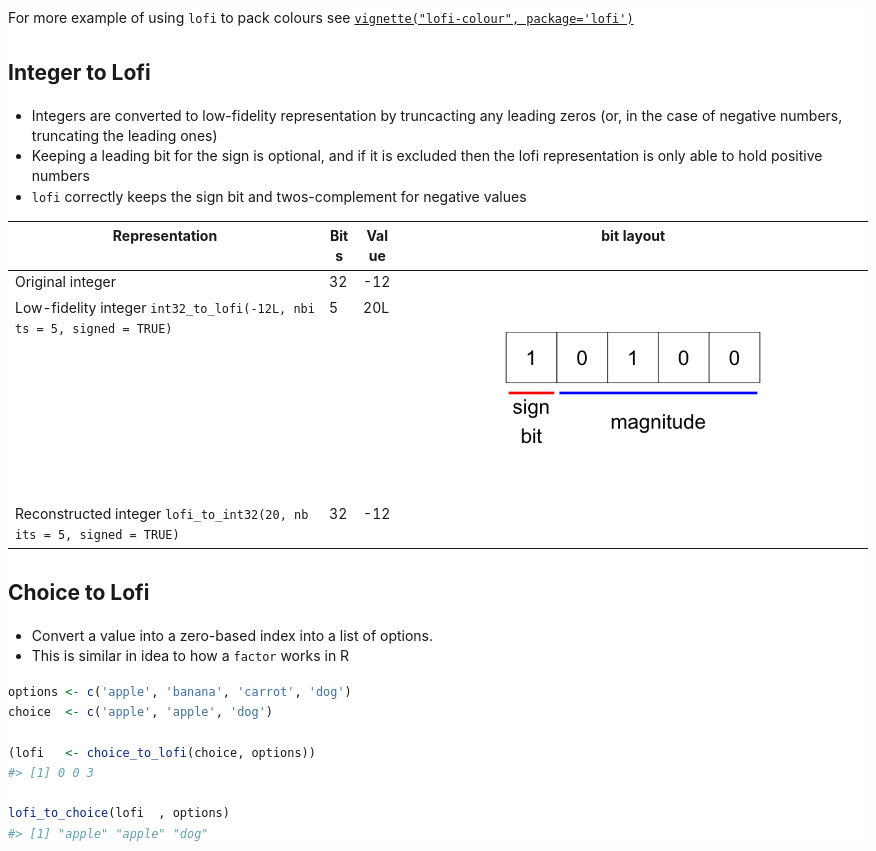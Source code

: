 For more example of using `lofi` to pack colours see
[`vignette("lofi-colour",
package='lofi')`](https://coolbutuseless.github.io/package/lofi/articles/lofi-colour.html)

## Integer to Lofi

  - Integers are converted to low-fidelity representation by truncacting
    any leading zeros (or, in the case of negative numbers, truncating
    the leading ones)
  - Keeping a leading bit for the sign is optional, and if it is
    excluded then the lofi representation is only able to hold positive
    numbers
  - `lofi` correctly keeps the sign bit and twos-complement for negative
    values

| Representation                                                       | Bits | Value | bit layout                        |
| -------------------------------------------------------------------- | ---- | ----- | --------------------------------- |
| Original integer                                                     | 32   | \-12  |                                   |
| Low-fidelity integer `int32_to_lofi(-12L, nbits = 5, signed = TRUE)` | 5    | 20L   | ![](man/figures/integer-bits.png) |
| Reconstructed integer `lofi_to_int32(20, nbits = 5, signed = TRUE)`  | 32   | \-12  |                                   |

## Choice to Lofi

  - Convert a value into a zero-based index into a list of options.
  - This is similar in idea to how a `factor` works in R



``` r
options <- c('apple', 'banana', 'carrot', 'dog')
choice  <- c('apple', 'apple', 'dog')

(lofi   <- choice_to_lofi(choice, options))
#> [1] 0 0 3

lofi_to_choice(lofi  , options)
#> [1] "apple" "apple" "dog"
```
